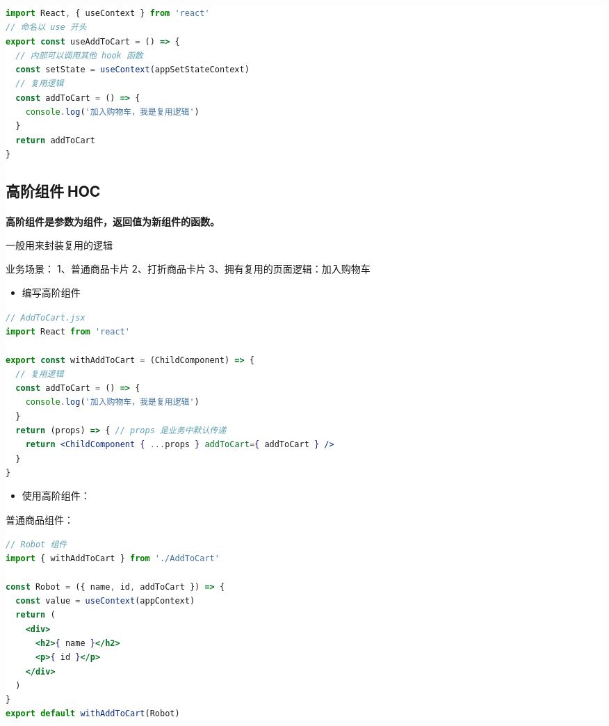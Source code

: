 ```jsx
import React, { useContext } from 'react'
// 命名以 use 开头
export const useAddToCart = () => {
  // 内部可以调用其他 hook 函数
  const setState = useContext(appSetStateContext)
  // 复用逻辑
  const addToCart = () => {
    console.log('加入购物车，我是复用逻辑')
  }
  return addToCart
}
```

## 高阶组件 HOC

**高阶组件是参数为组件，返回值为新组件的函数。**

一般用来封装复用的逻辑

业务场景： 1、普通商品卡片 2、打折商品卡片 3、拥有复用的页面逻辑：加入购物车

- 编写高阶组件

```jsx
// AddToCart.jsx
import React from 'react'

export const withAddToCart = (ChildComponent) => {
  // 复用逻辑
  const addToCart = () => {
    console.log('加入购物车，我是复用逻辑')
  }
  return (props) => { // props 是业务中默认传递
    return <ChildComponent { ...props } addToCart={ addToCart } />
  }
}

```

- 使用高阶组件：

普通商品组件：

```jsx
// Robot 组件
import { withAddToCart } from './AddToCart'

const Robot = ({ name, id, addToCart }) => {
  const value = useContext(appContext)
  return (
    <div>
      <h2>{ name }</h2>
      <p>{ id }</p>
    </div>
  )
}
export default withAddToCart(Robot)
```
